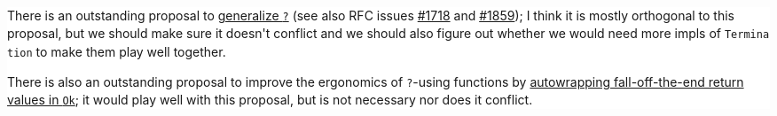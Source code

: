 There is an outstanding proposal to [generalize `?`][try-trait]
(see also RFC issues [#1718][rfc-i1718] and [#1859][rfc-i1859]); I
think it is mostly orthogonal to this proposal, but we should make
sure it doesn't conflict and we should also figure out whether we
would need more impls of `Termination` to make them play well
together.

There is also an outstanding proposal to improve the ergonomics of
`?`-using functions by
[autowrapping fall-off-the-end return values in `Ok`][autowrap-return];
it would play well with this proposal, but is not necessary nor does
it conflict.

[exit-status-pre]: https://internals.rust-lang.org/t/mini-pre-rfc-redesigning-process-exitstatus/5426
[try-trait]: https://github.com/nikomatsakis/rfcs/blob/try-trait/text/0000-try-trait.md
[rfc-i1718]: https://github.com/rust-lang/rfcs/issues/1718
[rfc-i1859]: https://github.com/rust-lang/rfcs/issues/1859
[autowrap-return]: https://internals.rust-lang.org/t/pre-rfc-throwing-functions/5419


[summary]: #summary
[pre-rfc]: https://internals.rust-lang.org/t/rfc-mentoring-opportunity-permit-in-main/4600
[old-issue]: https://github.com/rust-lang/rfcs/issues/1176
[motivation]: #motivation
[csv-example]: https://doc.rust-lang.org/book/error-handling.html#case-study-a-program-to-read-population-data
[to-socket-addrs]: https://doc.rust-lang.org/std/net/trait.ToSocketAddrs.html
[process-exit]: https://doc.rust-lang.org/std/process/fn.exit.html
[design]: #detailed-design
[the-termination-trait]: #the-termination-trait
[std::process::exit]: https://doc.rust-lang.org/std/process/fn.exit.html
[standard-impls-of-termination]: #standard-impls-of-termination
[changes-to-lang-start]: #changes-to-lang-start
[changes-to-doctests]: #changes-to-doctests
[changes-to-the-test-harness]: #changes-to-the-test-harness
[main-in-nostd-environments]: #main-in-nostd-environments
[divergent-main]: https://internals.rust-lang.org/t/allowing-for-main-to-be-divergent-in-embedded-environments/4717
[values-used-for-success-and-failure]: #values-used-for-success-and-failure
[exit.3]: http://www.cplusplus.com/reference/cstdlib/exit/
[sysexits]: https://www.freebsd.org/cgi/man.cgi?query=sysexits
[grep.1]: http://pubs.opengroup.org/onlinepubs/9699919799/utilities/grep.html
[deployment-plan]: #deployment-plan
[how-we-teach-this]: #how-we-teach-this
[rfc243]: https://github.com/rust-lang/rfcs/blob/master/text/0243-trait-based-exception-handling.md
[issue39849]: https://github.com/rust-lang/rust/issues/39849
[drawbacks]: #drawbacks
[alternatives]: #alternatives
[quickstart]: https://github.com/rusttemplates/quickstart
[unresolved]: #unresolved-questions
[related-proposals]: #related-proposals